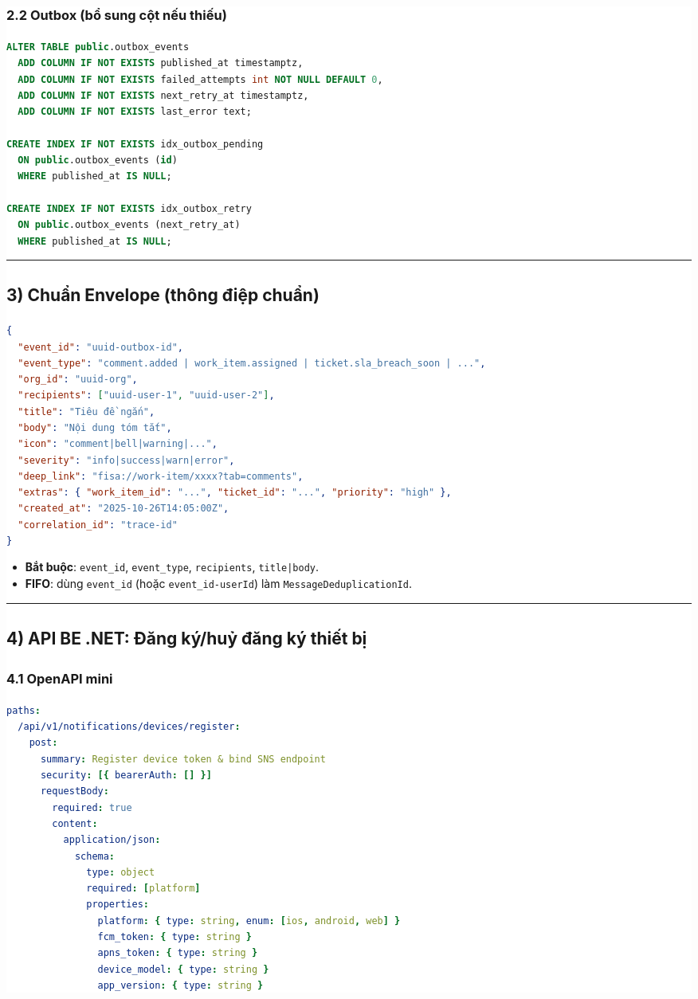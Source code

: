 ### 2.2 Outbox (bổ sung cột nếu thiếu)
```sql
ALTER TABLE public.outbox_events
  ADD COLUMN IF NOT EXISTS published_at timestamptz,
  ADD COLUMN IF NOT EXISTS failed_attempts int NOT NULL DEFAULT 0,
  ADD COLUMN IF NOT EXISTS next_retry_at timestamptz,
  ADD COLUMN IF NOT EXISTS last_error text;

CREATE INDEX IF NOT EXISTS idx_outbox_pending
  ON public.outbox_events (id)
  WHERE published_at IS NULL;

CREATE INDEX IF NOT EXISTS idx_outbox_retry
  ON public.outbox_events (next_retry_at)
  WHERE published_at IS NULL;
```

---

## 3) Chuẩn Envelope (thông điệp chuẩn)
```json
{
  "event_id": "uuid-outbox-id",
  "event_type": "comment.added | work_item.assigned | ticket.sla_breach_soon | ...",
  "org_id": "uuid-org",
  "recipients": ["uuid-user-1", "uuid-user-2"],
  "title": "Tiêu đề ngắn",
  "body": "Nội dung tóm tắt",
  "icon": "comment|bell|warning|...",
  "severity": "info|success|warn|error",
  "deep_link": "fisa://work-item/xxxx?tab=comments",
  "extras": { "work_item_id": "...", "ticket_id": "...", "priority": "high" },
  "created_at": "2025-10-26T14:05:00Z",
  "correlation_id": "trace-id"
}
```
- **Bắt buộc**: `event_id`, `event_type`, `recipients`, `title|body`.
- **FIFO**: dùng `event_id` (hoặc `event_id-userId`) làm `MessageDeduplicationId`.

---

## 4) API BE .NET: Đăng ký/huỷ đăng ký thiết bị

### 4.1 OpenAPI mini
```yaml
paths:
  /api/v1/notifications/devices/register:
    post:
      summary: Register device token & bind SNS endpoint
      security: [{ bearerAuth: [] }]
      requestBody:
        required: true
        content:
          application/json:
            schema:
              type: object
              required: [platform]
              properties:
                platform: { type: string, enum: [ios, android, web] }
                fcm_token: { type: string }
                apns_token: { type: string }
                device_model: { type: string }
                app_version: { type: string }
```